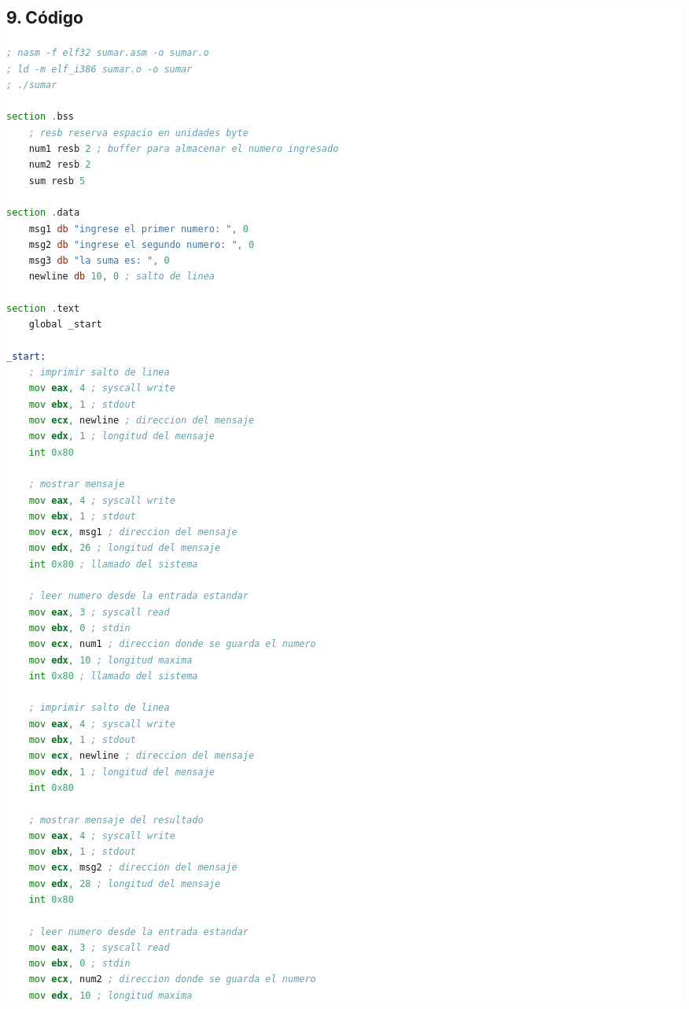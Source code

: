 ## 9. Código

```asm
; nasm -f elf32 sumar.asm -o sumar.o 
; ld -m elf_i386 sumar.o -o sumar 
; ./sumar

section .bss
    ; resb reserva espacio en unidades byte
    num1 resb 2 ; buffer para almacenar el numero ingresado 
    num2 resb 2
    sum resb 5

section .data 
    msg1 db "ingrese el primer numero: ", 0 
    msg2 db "ingrese el segundo numero: ", 0 
    msg3 db "la suma es: ", 0 
    newline db 10, 0 ; salto de linea

section .text
    global _start 

_start: 
    ; imprimir salto de linea 
    mov eax, 4 ; syscall write
    mov ebx, 1 ; stdout
    mov ecx, newline ; direccion del mensaje 
    mov edx, 1 ; longitud del mensaje 
    int 0x80

    ; mostrar mensaje 
    mov eax, 4 ; syscall write
    mov ebx, 1 ; stdout
    mov ecx, msg1 ; direccion del mensaje 
    mov edx, 26 ; longitud del mensaje 
    int 0x80 ; llamado del sistema

    ; leer numero desde la entrada estandar 
    mov eax, 3 ; syscall read
    mov ebx, 0 ; stdin 
    mov ecx, num1 ; direccion donde se guarda el numero 
    mov edx, 10 ; longitud maxima 
    int 0x80 ; llamado del sistema 

    ; imprimir salto de linea 
    mov eax, 4 ; syscall write
    mov ebx, 1 ; stdout
    mov ecx, newline ; direccion del mensaje 
    mov edx, 1 ; longitud del mensaje 
    int 0x80

    ; mostrar mensaje del resultado 
    mov eax, 4 ; syscall write
    mov ebx, 1 ; stdout
    mov ecx, msg2 ; direccion del mensaje 
    mov edx, 28 ; longitud del mensaje 
    int 0x80

    ; leer numero desde la entrada estandar 
    mov eax, 3 ; syscall read
    mov ebx, 0 ; stdin 
    mov ecx, num2 ; direccion donde se guarda el numero 
    mov edx, 10 ; longitud maxima 
```